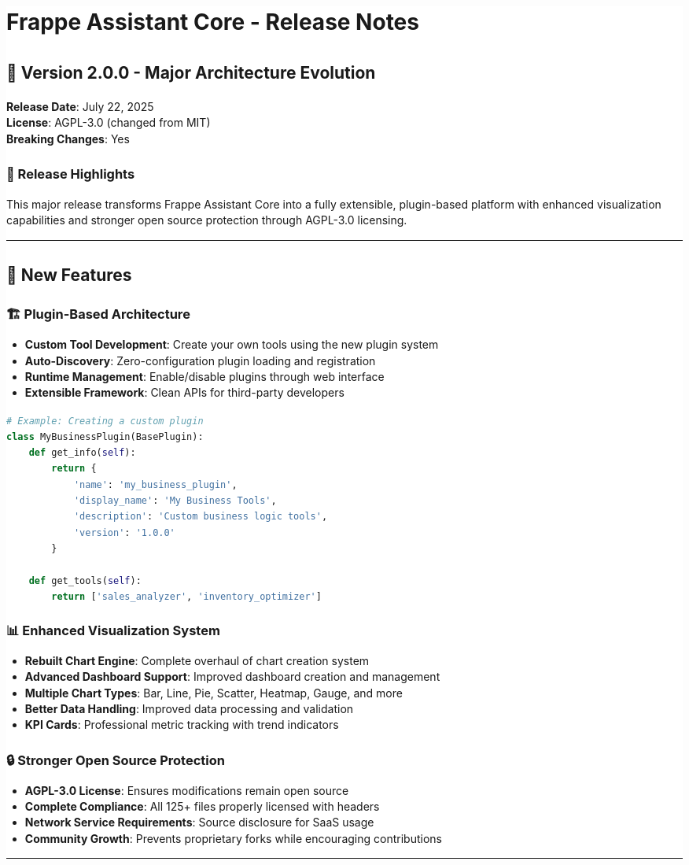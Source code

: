 # Frappe Assistant Core - Release Notes

## 🎉 Version 2.0.0 - Major Architecture Evolution
**Release Date**: July 22, 2025  
**License**: AGPL-3.0 (changed from MIT)  
**Breaking Changes**: Yes  

### 🌟 Release Highlights

This major release transforms Frappe Assistant Core into a fully extensible, plugin-based platform with enhanced visualization capabilities and stronger open source protection through AGPL-3.0 licensing.

---

## 🚀 New Features

### 🏗️ **Plugin-Based Architecture**
- **Custom Tool Development**: Create your own tools using the new plugin system
- **Auto-Discovery**: Zero-configuration plugin loading and registration  
- **Runtime Management**: Enable/disable plugins through web interface
- **Extensible Framework**: Clean APIs for third-party developers

```python
# Example: Creating a custom plugin
class MyBusinessPlugin(BasePlugin):
    def get_info(self):
        return {
            'name': 'my_business_plugin',
            'display_name': 'My Business Tools',
            'description': 'Custom business logic tools',
            'version': '1.0.0'
        }
    
    def get_tools(self):
        return ['sales_analyzer', 'inventory_optimizer']
```

### 📊 **Enhanced Visualization System**
- **Rebuilt Chart Engine**: Complete overhaul of chart creation system
- **Advanced Dashboard Support**: Improved dashboard creation and management
- **Multiple Chart Types**: Bar, Line, Pie, Scatter, Heatmap, Gauge, and more
- **Better Data Handling**: Improved data processing and validation
- **KPI Cards**: Professional metric tracking with trend indicators

### 🔒 **Stronger Open Source Protection**
- **AGPL-3.0 License**: Ensures modifications remain open source
- **Complete Compliance**: All 125+ files properly licensed with headers
- **Network Service Requirements**: Source disclosure for SaaS usage
- **Community Growth**: Prevents proprietary forks while encouraging contributions

---
